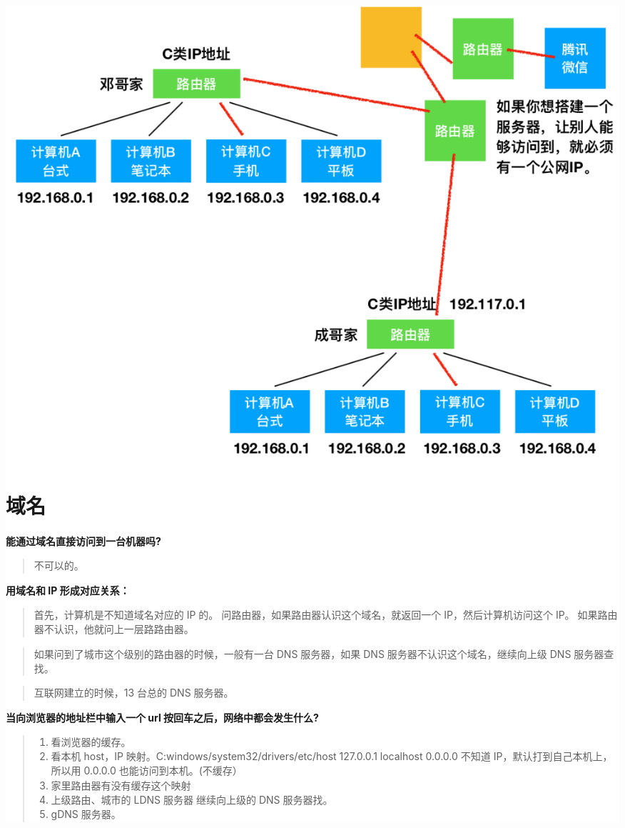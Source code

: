 ![image.png](../.gitbook/assests//1596034827598-4a7566a9-6117-408a-8c13-8191596d68f7.png)

# 域名

**能通过域名直接访问到一台机器吗?**

> 不可以的。

**用域名和 IP 形成对应关系：**

> 首先，计算机是不知道域名对应的 IP 的。
> 问路由器，如果路由器认识这个域名，就返回一个 IP，然后计算机访问这个 IP。 如果路由器不认识，他就问上一层路路由器。

> 如果问到了城市这个级别的路由器的时候，一般有一台 DNS 服务器，如果 DNS 服务器不认识这个域名，继续向上级 DNS 服务器查找。

> 互联网建立的时候，13 台总的 DNS 服务器。

**当向浏览器的地址栏中输入一个 url 按回⻋之后，网络中都会发生什么?**

> 1. 看浏览器的缓存。
> 2. 看本机 host，IP 映射。C:windows/system32/drivers/etc/host 127.0.0.1 localhost
>    0.0.0.0 不知道 IP，默认打到自己本机上，所以用 0.0.0.0 也能访问到本机。(不缓存）
> 3. 家里路由器有没有缓存这个映射
> 4. 上级路由、城市的 LDNS 服务器 继续向上级的 DNS 服务器找。
> 5. gDNS 服务器。
